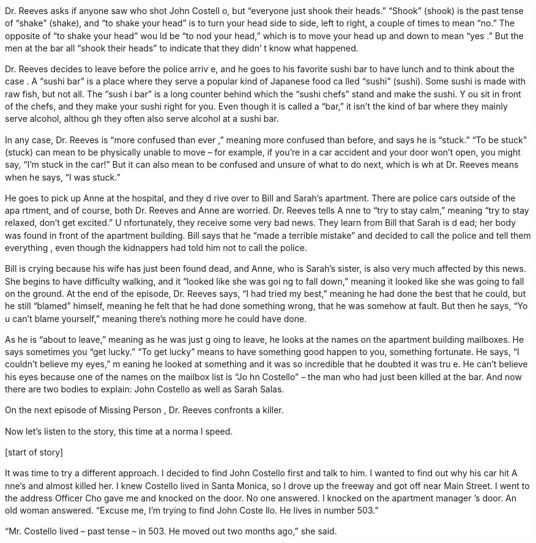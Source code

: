 Dr. Reeves asks if anyone saw who shot John Costell o, but “everyone just shook their heads.” “Shook” (shook) is the past tense of “shake” (shake), and “to shake your head” is to turn your head side to side, left to right, a couple of times to mean “no.” The opposite of “to shake your head” wou ld be “to nod your head,” which is to move your head up and down to mean “yes .” But the men at the bar all “shook their heads” to indicate that they didn’ t know what happened.  

Dr. Reeves decides to leave before the police arriv e, and he goes to his favorite sushi bar to have lunch and to think about the case . A “sushi bar” is a place where they serve a popular kind of Japanese food ca lled “sushi” (sushi). Some sushi is made with raw fish, but not all. The “sush i bar” is a long counter behind which the “sushi chefs” stand and make the sushi. Y ou sit in front of the chefs, and they make your sushi right for you. Even though  it is called a “bar,” it isn’t the kind of bar where they mainly serve alcohol, althou gh they often also serve alcohol at a sushi bar.  

In any case, Dr. Reeves is “more confused than ever ,” meaning more confused than before, and says he is “stuck.” “To be stuck” (stuck) can mean to be physically unable to move – for example, if you’re in a car accident and your door won’t open, you might say, “I’m stuck in the car!” But it can also mean to be confused and unsure of what to do next, which is wh at Dr. Reeves means when he says, “I was stuck.”  

He goes to pick up Anne at the hospital, and they d rive over to Bill and Sarah’s apartment. There are police cars outside of the apa rtment, and of course, both Dr. Reeves and Anne are worried. Dr. Reeves tells A nne to “try to stay calm,” meaning “try to stay relaxed, don’t get excited.” U nfortunately, they receive some very bad news. They learn from Bill that Sarah is d ead; her body was found in front of the apartment building. Bill says that he “made a terrible mistake” and decided to call the police and tell them everything , even though the kidnappers had told him not to call the police. 

Bill is crying because his wife has just been found  dead, and Anne, who is Sarah’s sister, is also very much affected by this news. She begins to have difficulty walking, and it “looked like she was goi ng to fall down,” meaning it looked like she was going to fall on the ground. At  the end of the episode, Dr. Reeves says, “I had tried my best,” meaning he had done the best that he could, but he still “blamed” himself, meaning he felt that  he had done something wrong, that he was somehow at fault. But then he says, “Yo u can’t blame yourself,” meaning there’s nothing more he could have done.  

As he is “about to leave,” meaning as he was just g oing to leave, he looks at the names on the apartment building mailboxes. He says sometimes you “get lucky.” “To get lucky” means to have something good happen to you, something fortunate. He says, “I couldn’t believe my eyes,” m eaning he looked at something and it was so incredible that he doubted it was tru e. He can’t believe his eyes because one of the names on the mailbox list is “Jo hn Costello” – the man who had just been killed at the bar. And now there are two bodies to explain: John Costello as well as Sarah Salas. 

On the next episode of Missing Person , Dr. Reeves confronts a killer. 

Now let’s listen to the story, this time at a norma l speed. 

[start of story] 

It was time to try a different approach. I decided to find John Costello first and talk to him. I wanted to find out why his car hit A nne’s and almost killed her. I knew Costello lived in Santa Monica, so I drove up the freeway and got off near Main Street. I went to the address Officer Cho gave  me and knocked on the door. No one answered. I knocked on the apartment manager ’s door. An old woman answered. “Excuse me, I’m trying to find John Coste llo. He lives in number 503.” 

“Mr. Costello lived – past tense – in 503. He moved  out two months ago,” she said. 
